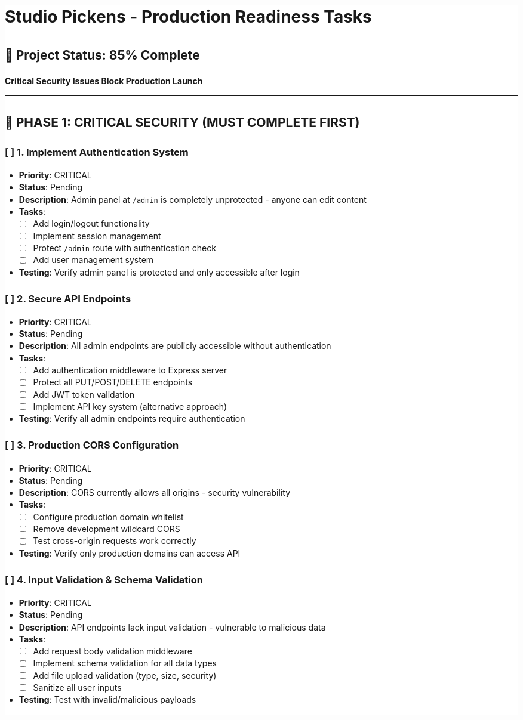 # Studio Pickens - Production Readiness Tasks

## 🎯 Project Status: 85% Complete
**Critical Security Issues Block Production Launch**

---

## 🔴 **PHASE 1: CRITICAL SECURITY (MUST COMPLETE FIRST)**

### [ ] 1. Implement Authentication System
- **Priority**: CRITICAL
- **Status**: Pending
- **Description**: Admin panel at `/admin` is completely unprotected - anyone can edit content
- **Tasks**:
  - [ ] Add login/logout functionality
  - [ ] Implement session management
  - [ ] Protect `/admin` route with authentication check
  - [ ] Add user management system
- **Testing**: Verify admin panel is protected and only accessible after login

### [ ] 2. Secure API Endpoints
- **Priority**: CRITICAL
- **Status**: Pending
- **Description**: All admin endpoints are publicly accessible without authentication
- **Tasks**:
  - [ ] Add authentication middleware to Express server
  - [ ] Protect all PUT/POST/DELETE endpoints
  - [ ] Add JWT token validation
  - [ ] Implement API key system (alternative approach)
- **Testing**: Verify all admin endpoints require authentication

### [ ] 3. Production CORS Configuration
- **Priority**: CRITICAL
- **Status**: Pending
- **Description**: CORS currently allows all origins - security vulnerability
- **Tasks**:
  - [ ] Configure production domain whitelist
  - [ ] Remove development wildcard CORS
  - [ ] Test cross-origin requests work correctly
- **Testing**: Verify only production domains can access API

### [ ] 4. Input Validation & Schema Validation
- **Priority**: CRITICAL
- **Status**: Pending
- **Description**: API endpoints lack input validation - vulnerable to malicious data
- **Tasks**:
  - [ ] Add request body validation middleware
  - [ ] Implement schema validation for all data types
  - [ ] Add file upload validation (type, size, security)
  - [ ] Sanitize all user inputs
- **Testing**: Test with invalid/malicious payloads

---